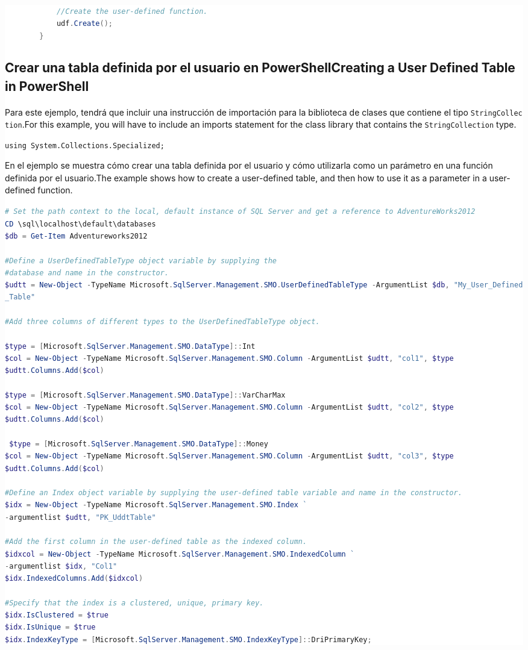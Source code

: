 ```csharp
            //Create the user-defined function.   
            udf.Create();  
        }  
```  
  
## <a name="creating-a-user-defined-table-in-powershell"></a><span data-ttu-id="d4c72-122">Crear una tabla definida por el usuario en PowerShell</span><span class="sxs-lookup"><span data-stu-id="d4c72-122">Creating a User Defined Table in PowerShell</span></span>  
 <span data-ttu-id="d4c72-123">Para este ejemplo, tendrá que incluir una instrucción de importación para la biblioteca de clases que contiene el tipo `StringCollection`.</span><span class="sxs-lookup"><span data-stu-id="d4c72-123">For this example, you will have to include an imports statement for the class library that contains the `StringCollection` type.</span></span>  
  
 `using System.Collections.Specialized;`  
  
 <span data-ttu-id="d4c72-124">En el ejemplo se muestra cómo crear una tabla definida por el usuario y cómo utilizarla como un parámetro en una función definida por el usuario.</span><span class="sxs-lookup"><span data-stu-id="d4c72-124">The example shows how to create a user-defined table, and then how to use it as a parameter in a user-defined function.</span></span>  
  
```powershell
# Set the path context to the local, default instance of SQL Server and get a reference to AdventureWorks2012  
CD \sql\localhost\default\databases  
$db = Get-Item Adventureworks2012  
  
#Define a UserDefinedTableType object variable by supplying the  
#database and name in the constructor.
$udtt = New-Object -TypeName Microsoft.SqlServer.Management.SMO.UserDefinedTableType -ArgumentList $db, "My_User_Defined_Table"  
  
#Add three columns of different types to the UserDefinedTableType object.  
  
$type = [Microsoft.SqlServer.Management.SMO.DataType]::Int  
$col = New-Object -TypeName Microsoft.SqlServer.Management.SMO.Column -ArgumentList $udtt, "col1", $type  
$udtt.Columns.Add($col)  
  
$type = [Microsoft.SqlServer.Management.SMO.DataType]::VarCharMax  
$col = New-Object -TypeName Microsoft.SqlServer.Management.SMO.Column -ArgumentList $udtt, "col2", $type  
$udtt.Columns.Add($col)  
  
 $type = [Microsoft.SqlServer.Management.SMO.DataType]::Money  
$col = New-Object -TypeName Microsoft.SqlServer.Management.SMO.Column -ArgumentList $udtt, "col3", $type  
$udtt.Columns.Add($col)
  
#Define an Index object variable by supplying the user-defined table variable and name in the constructor.
$idx = New-Object -TypeName Microsoft.SqlServer.Management.SMO.Index `  
-argumentlist $udtt, "PK_UddtTable"  
  
#Add the first column in the user-defined table as the indexed column.
$idxcol = New-Object -TypeName Microsoft.SqlServer.Management.SMO.IndexedColumn `  
-argumentlist $idx, "Col1"  
$idx.IndexedColumns.Add($idxcol)  
  
#Specify that the index is a clustered, unique, primary key.
$idx.IsClustered = $true  
$idx.IsUnique = $true  
$idx.IndexKeyType = [Microsoft.SqlServer.Management.SMO.IndexKeyType]::DriPrimaryKey;  
```